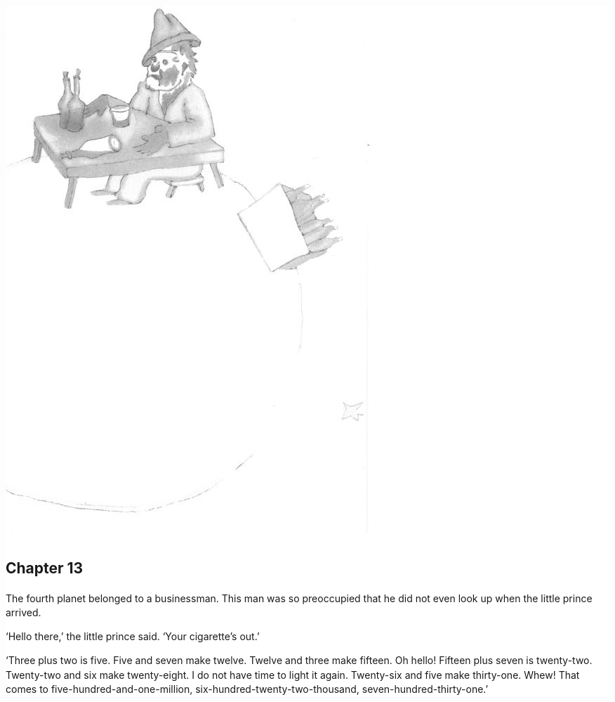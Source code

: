 ![img-1201](TheLittlePrince/img1201.jpg)

## Chapter 13

The fourth planet belonged to a businessman. This man was so preoccupied that he did not even look up when the little prince arrived.

‘Hello there,’ the little prince said. ‘Your cigarette’s out.’

‘Three plus two is five. Five and seven make twelve. Twelve and three make fifteen. Oh hello! Fifteen plus seven is twenty-two. Twenty-two and six make twenty-eight. I do not have time to light it again. Twenty-six and five make thirty-one. Whew! That comes to five-hundred-and-one-million, six-hundred-twenty-two-thousand, seven-hundred-thirty-one.’
